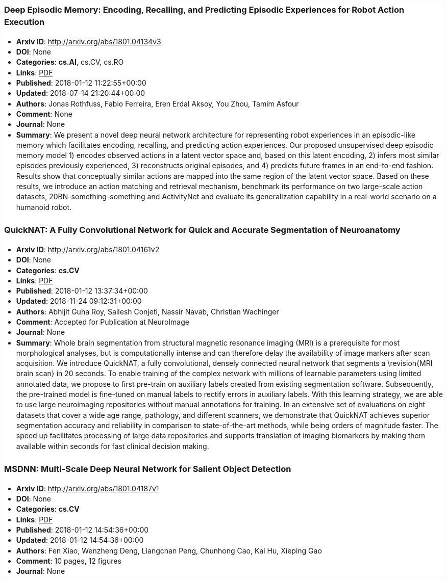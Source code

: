

### Deep Episodic Memory: Encoding, Recalling, and Predicting Episodic Experiences for Robot Action Execution
- **Arxiv ID**: http://arxiv.org/abs/1801.04134v3
- **DOI**: None
- **Categories**: **cs.AI**, cs.CV, cs.RO
- **Links**: [PDF](http://arxiv.org/pdf/1801.04134v3)
- **Published**: 2018-01-12 11:22:55+00:00
- **Updated**: 2018-07-14 21:20:44+00:00
- **Authors**: Jonas Rothfuss, Fabio Ferreira, Eren Erdal Aksoy, You Zhou, Tamim Asfour
- **Comment**: None
- **Journal**: None
- **Summary**: We present a novel deep neural network architecture for representing robot experiences in an episodic-like memory which facilitates encoding, recalling, and predicting action experiences. Our proposed unsupervised deep episodic memory model 1) encodes observed actions in a latent vector space and, based on this latent encoding, 2) infers most similar episodes previously experienced, 3) reconstructs original episodes, and 4) predicts future frames in an end-to-end fashion. Results show that conceptually similar actions are mapped into the same region of the latent vector space. Based on these results, we introduce an action matching and retrieval mechanism, benchmark its performance on two large-scale action datasets, 20BN-something-something and ActivityNet and evaluate its generalization capability in a real-world scenario on a humanoid robot.



### QuickNAT: A Fully Convolutional Network for Quick and Accurate Segmentation of Neuroanatomy
- **Arxiv ID**: http://arxiv.org/abs/1801.04161v2
- **DOI**: None
- **Categories**: **cs.CV**
- **Links**: [PDF](http://arxiv.org/pdf/1801.04161v2)
- **Published**: 2018-01-12 13:37:34+00:00
- **Updated**: 2018-11-24 09:12:31+00:00
- **Authors**: Abhijit Guha Roy, Sailesh Conjeti, Nassir Navab, Christian Wachinger
- **Comment**: Accepted for Publication at NeuroImage
- **Journal**: None
- **Summary**: Whole brain segmentation from structural magnetic resonance imaging (MRI) is a prerequisite for most morphological analyses, but is computationally intense and can therefore delay the availability of image markers after scan acquisition. We introduce QuickNAT, a fully convolutional, densely connected neural network that segments a \revision{MRI brain scan} in 20 seconds. To enable training of the complex network with millions of learnable parameters using limited annotated data, we propose to first pre-train on auxiliary labels created from existing segmentation software. Subsequently, the pre-trained model is fine-tuned on manual labels to rectify errors in auxiliary labels. With this learning strategy, we are able to use large neuroimaging repositories without manual annotations for training. In an extensive set of evaluations on eight datasets that cover a wide age range, pathology, and different scanners, we demonstrate that QuickNAT achieves superior segmentation accuracy and reliability in comparison to state-of-the-art methods, while being orders of magnitude faster. The speed up facilitates processing of large data repositories and supports translation of imaging biomarkers by making them available within seconds for fast clinical decision making.



### MSDNN: Multi-Scale Deep Neural Network for Salient Object Detection
- **Arxiv ID**: http://arxiv.org/abs/1801.04187v1
- **DOI**: None
- **Categories**: **cs.CV**
- **Links**: [PDF](http://arxiv.org/pdf/1801.04187v1)
- **Published**: 2018-01-12 14:54:36+00:00
- **Updated**: 2018-01-12 14:54:36+00:00
- **Authors**: Fen Xiao, Wenzheng Deng, Liangchan Peng, Chunhong Cao, Kai Hu, Xieping Gao
- **Comment**: 10 pages, 12 figures
- **Journal**: None